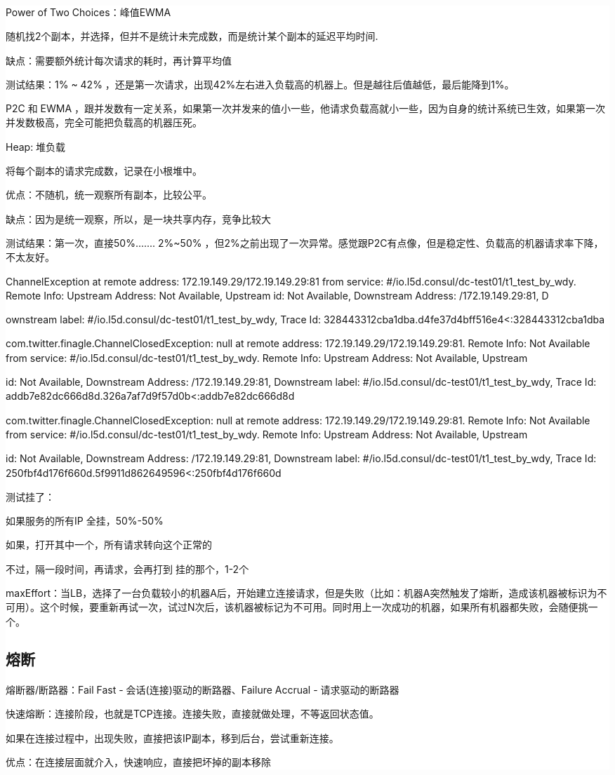 Power of Two Choices：峰值EWMA

随机找2个副本，并选择，但并不是统计未完成数，而是统计某个副本的延迟平均时间.

缺点：需要额外统计每次请求的耗时，再计算平均值

测试结果：1% ~ 42% ，还是第一次请求，出现42%左右进入负载高的机器上。但是越往后值越低，最后能降到1%。

P2C 和 EWMA ，跟并发数有一定关系，如果第一次并发来的值小一些，他请求负载高就小一些，因为自身的统计系统已生效，如果第一次并发数极高，完全可能把负载高的机器压死。

Heap: 堆负载

将每个副本的请求完成数，记录在小根堆中。

优点：不随机，统一观察所有副本，比较公平。

缺点：因为是统一观察，所以，是一块共享内存，竞争比较大

测试结果：第一次，直接50%....... 2%~50% ，但2%之前出现了一次异常。感觉跟P2C有点像，但是稳定性、负载高的机器请求率下降，不太友好。

ChannelException at remote address: 172.19.149.29/172.19.149.29:81 from service: \#/io.l5d.consul/dc\-test01/t1\_test\_by\_wdy. Remote Info: Upstream Address: Not Available, Upstream id: Not Available, Downstream Address: /172.19.149.29:81, D

ownstream label: \#/io.l5d.consul/dc\-test01/t1\_test\_by\_wdy, Trace Id: 328443312cba1dba.d4fe37d4bff516e4\<:328443312cba1dba

com.twitter.finagle.ChannelClosedException: null at remote address: 172.19.149.29/172.19.149.29:81. Remote Info: Not Available from service: \#/io.l5d.consul/dc\-test01/t1\_test\_by\_wdy. Remote Info: Upstream Address: Not Available, Upstream

id: Not Available, Downstream Address: /172.19.149.29:81, Downstream label: \#/io.l5d.consul/dc\-test01/t1\_test\_by\_wdy, Trace Id: addb7e82dc666d8d.326a7af7d9f57d0b\<:addb7e82dc666d8d

com.twitter.finagle.ChannelClosedException: null at remote address: 172.19.149.29/172.19.149.29:81. Remote Info: Not Available from service: \#/io.l5d.consul/dc\-test01/t1\_test\_by\_wdy. Remote Info: Upstream Address: Not Available, Upstream

id: Not Available, Downstream Address: /172.19.149.29:81, Downstream label: \#/io.l5d.consul/dc\-test01/t1\_test\_by\_wdy, Trace Id: 250fbf4d176f660d.5f9911d862649596\<:250fbf4d176f660d

测试挂了：

如果服务的所有IP 全挂，50%\-50%

如果，打开其中一个，所有请求转向这个正常的

不过，隔一段时间，再请求，会再打到 挂的那个，1\-2个

maxEffort：当LB，选择了一台负载较小的机器A后，开始建立连接请求，但是失败（比如：机器A突然触发了熔断，造成该机器被标识为不可用）。这个时候，要重新再试一次，试过N次后，该机器被标记为不可用。同时用上一次成功的机器，如果所有机器都失败，会随便挑一个。

## 熔断

熔断器/断路器：Fail Fast \- 会话\(连接\)驱动的断路器、Failure Accrual \- 请求驱动的断路器

快速熔断：连接阶段，也就是TCP连接。连接失败，直接就做处理，不等返回状态值。

如果在连接过程中，出现失败，直接把该IP副本，移到后台，尝试重新连接。

优点：在连接层面就介入，快速响应，直接把坏掉的副本移除
